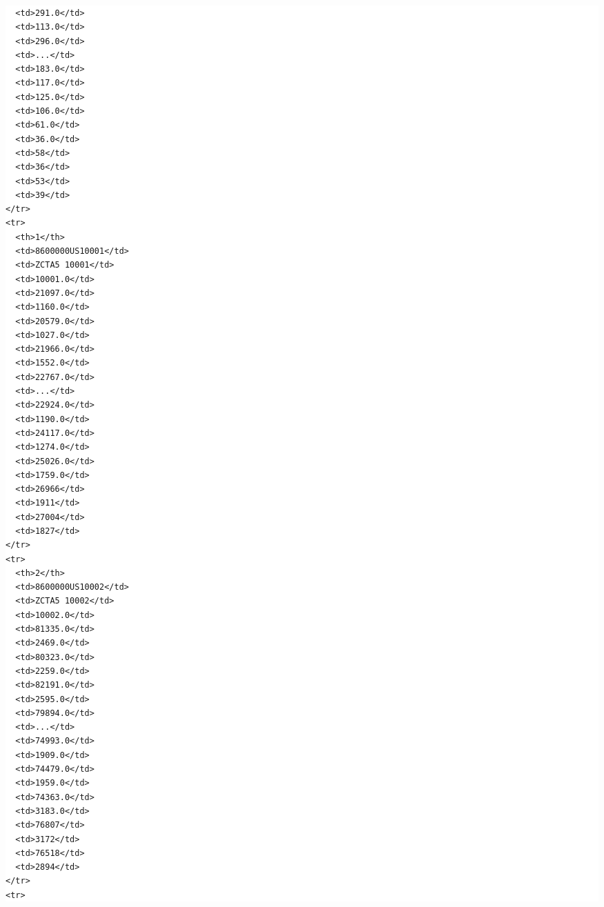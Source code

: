       <td>291.0</td>
      <td>113.0</td>
      <td>296.0</td>
      <td>...</td>
      <td>183.0</td>
      <td>117.0</td>
      <td>125.0</td>
      <td>106.0</td>
      <td>61.0</td>
      <td>36.0</td>
      <td>58</td>
      <td>36</td>
      <td>53</td>
      <td>39</td>
    </tr>
    <tr>
      <th>1</th>
      <td>8600000US10001</td>
      <td>ZCTA5 10001</td>
      <td>10001.0</td>
      <td>21097.0</td>
      <td>1160.0</td>
      <td>20579.0</td>
      <td>1027.0</td>
      <td>21966.0</td>
      <td>1552.0</td>
      <td>22767.0</td>
      <td>...</td>
      <td>22924.0</td>
      <td>1190.0</td>
      <td>24117.0</td>
      <td>1274.0</td>
      <td>25026.0</td>
      <td>1759.0</td>
      <td>26966</td>
      <td>1911</td>
      <td>27004</td>
      <td>1827</td>
    </tr>
    <tr>
      <th>2</th>
      <td>8600000US10002</td>
      <td>ZCTA5 10002</td>
      <td>10002.0</td>
      <td>81335.0</td>
      <td>2469.0</td>
      <td>80323.0</td>
      <td>2259.0</td>
      <td>82191.0</td>
      <td>2595.0</td>
      <td>79894.0</td>
      <td>...</td>
      <td>74993.0</td>
      <td>1909.0</td>
      <td>74479.0</td>
      <td>1959.0</td>
      <td>74363.0</td>
      <td>3183.0</td>
      <td>76807</td>
      <td>3172</td>
      <td>76518</td>
      <td>2894</td>
    </tr>
    <tr>